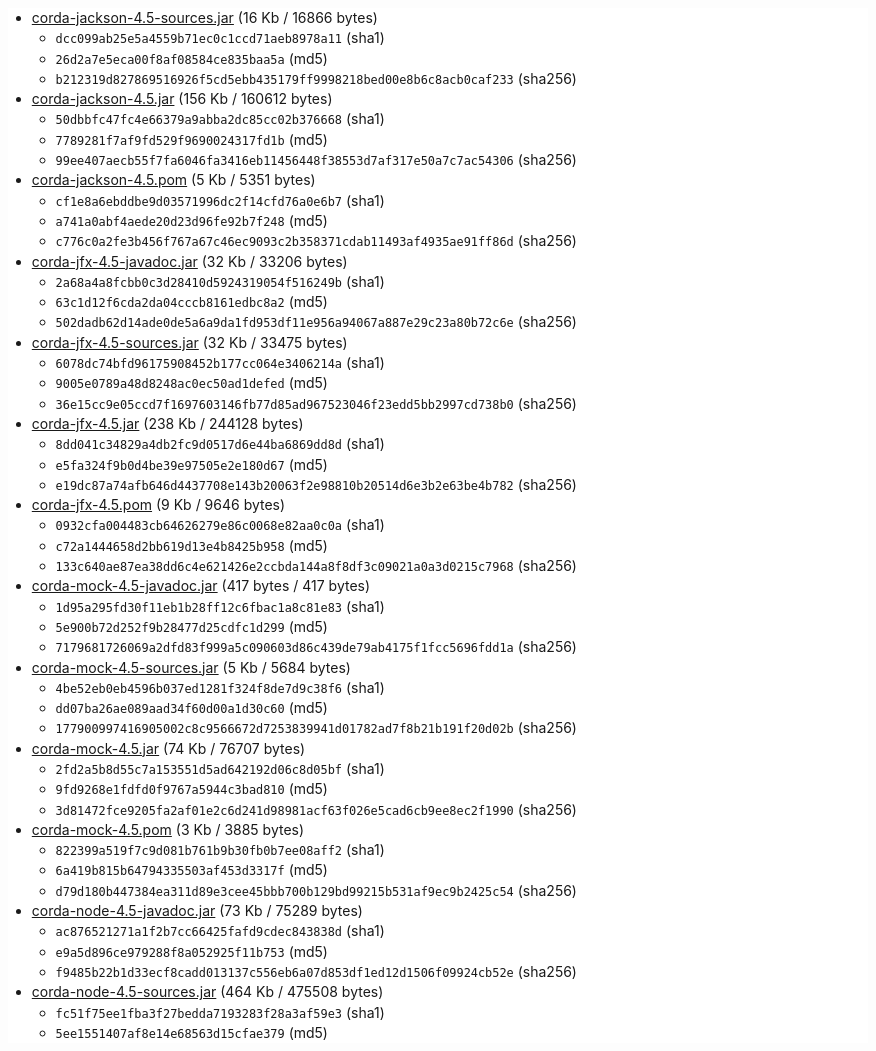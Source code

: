 * [corda-jackson-4.5-sources.jar](https://software.r3.com/artifactory/corda-releases/net/corda/corda-jackson/4.5/corda-jackson-4.5-sources.jar) (16 Kb / 16866 bytes)
  * `dcc099ab25e5a4559b71ec0c1ccd71aeb8978a11` (sha1)
  * `26d2a7e5eca00f8af08584ce835baa5a` (md5)
  * `b212319d827869516926f5cd5ebb435179ff9998218bed00e8b6c8acb0caf233` (sha256)
* [corda-jackson-4.5.jar](https://software.r3.com/artifactory/corda-releases/net/corda/corda-jackson/4.5/corda-jackson-4.5.jar) (156 Kb / 160612 bytes)
  * `50dbbfc47fc4e66379a9abba2dc85cc02b376668` (sha1)
  * `7789281f7af9fd529f9690024317fd1b` (md5)
  * `99ee407aecb55f7fa6046fa3416eb11456448f38553d7af317e50a7c7ac54306` (sha256)
* [corda-jackson-4.5.pom](https://software.r3.com/artifactory/corda-releases/net/corda/corda-jackson/4.5/corda-jackson-4.5.pom) (5 Kb / 5351 bytes)
  * `cf1e8a6ebddbe9d03571996dc2f14cfd76a0e6b7` (sha1)
  * `a741a0abf4aede20d23d96fe92b7f248` (md5)
  * `c776c0a2fe3b456f767a67c46ec9093c2b358371cdab11493af4935ae91ff86d` (sha256)
* [corda-jfx-4.5-javadoc.jar](https://software.r3.com/artifactory/corda-releases/net/corda/corda-jfx/4.5/corda-jfx-4.5-javadoc.jar) (32 Kb / 33206 bytes)
  * `2a68a4a8fcbb0c3d28410d5924319054f516249b` (sha1)
  * `63c1d12f6cda2da04cccb8161edbc8a2` (md5)
  * `502dadb62d14ade0de5a6a9da1fd953df11e956a94067a887e29c23a80b72c6e` (sha256)
* [corda-jfx-4.5-sources.jar](https://software.r3.com/artifactory/corda-releases/net/corda/corda-jfx/4.5/corda-jfx-4.5-sources.jar) (32 Kb / 33475 bytes)
  * `6078dc74bfd96175908452b177cc064e3406214a` (sha1)
  * `9005e0789a48d8248ac0ec50ad1defed` (md5)
  * `36e15cc9e05ccd7f1697603146fb77d85ad967523046f23edd5bb2997cd738b0` (sha256)
* [corda-jfx-4.5.jar](https://software.r3.com/artifactory/corda-releases/net/corda/corda-jfx/4.5/corda-jfx-4.5.jar) (238 Kb / 244128 bytes)
  * `8dd041c34829a4db2fc9d0517d6e44ba6869dd8d` (sha1)
  * `e5fa324f9b0d4be39e97505e2e180d67` (md5)
  * `e19dc87a74afb646d4437708e143b20063f2e98810b20514d6e3b2e63be4b782` (sha256)
* [corda-jfx-4.5.pom](https://software.r3.com/artifactory/corda-releases/net/corda/corda-jfx/4.5/corda-jfx-4.5.pom) (9 Kb / 9646 bytes)
  * `0932cfa004483cb64626279e86c0068e82aa0c0a` (sha1)
  * `c72a1444658d2bb619d13e4b8425b958` (md5)
  * `133c640ae87ea38dd6c4e621426e2ccbda144a8f8df3c09021a0a3d0215c7968` (sha256)
* [corda-mock-4.5-javadoc.jar](https://software.r3.com/artifactory/corda-releases/net/corda/corda-mock/4.5/corda-mock-4.5-javadoc.jar) (417 bytes / 417 bytes)
  * `1d95a295fd30f11eb1b28ff12c6fbac1a8c81e83` (sha1)
  * `5e900b72d252f9b28477d25cdfc1d299` (md5)
  * `7179681726069a2dfd83f999a5c090603d86c439de79ab4175f1fcc5696fdd1a` (sha256)
* [corda-mock-4.5-sources.jar](https://software.r3.com/artifactory/corda-releases/net/corda/corda-mock/4.5/corda-mock-4.5-sources.jar) (5 Kb / 5684 bytes)
  * `4be52eb0eb4596b037ed1281f324f8de7d9c38f6` (sha1)
  * `dd07ba26ae089aad34f60d00a1d30c60` (md5)
  * `177900997416905002c8c9566672d7253839941d01782ad7f8b21b191f20d02b` (sha256)
* [corda-mock-4.5.jar](https://software.r3.com/artifactory/corda-releases/net/corda/corda-mock/4.5/corda-mock-4.5.jar) (74 Kb / 76707 bytes)
  * `2fd2a5b8d55c7a153551d5ad642192d06c8d05bf` (sha1)
  * `9fd9268e1fdfd0f9767a5944c3bad810` (md5)
  * `3d81472fce9205fa2af01e2c6d241d98981acf63f026e5cad6cb9ee8ec2f1990` (sha256)
* [corda-mock-4.5.pom](https://software.r3.com/artifactory/corda-releases/net/corda/corda-mock/4.5/corda-mock-4.5.pom) (3 Kb / 3885 bytes)
  * `822399a519f7c9d081b761b9b30fb0b7ee08aff2` (sha1)
  * `6a419b815b64794335503af453d3317f` (md5)
  * `d79d180b447384ea311d89e3cee45bbb700b129bd99215b531af9ec9b2425c54` (sha256)
* [corda-node-4.5-javadoc.jar](https://software.r3.com/artifactory/corda-releases/net/corda/corda-node/4.5/corda-node-4.5-javadoc.jar) (73 Kb / 75289 bytes)
  * `ac876521271a1f2b7cc66425fafd9cdec843838d` (sha1)
  * `e9a5d896ce979288f8a052925f11b753` (md5)
  * `f9485b22b1d33ecf8cadd013137c556eb6a07d853df1ed12d1506f09924cb52e` (sha256)
* [corda-node-4.5-sources.jar](https://software.r3.com/artifactory/corda-releases/net/corda/corda-node/4.5/corda-node-4.5-sources.jar) (464 Kb / 475508 bytes)
  * `fc51f75ee1fba3f27bedda7193283f28a3af59e3` (sha1)
  * `5ee1551407af8e14e68563d15cfae379` (md5)